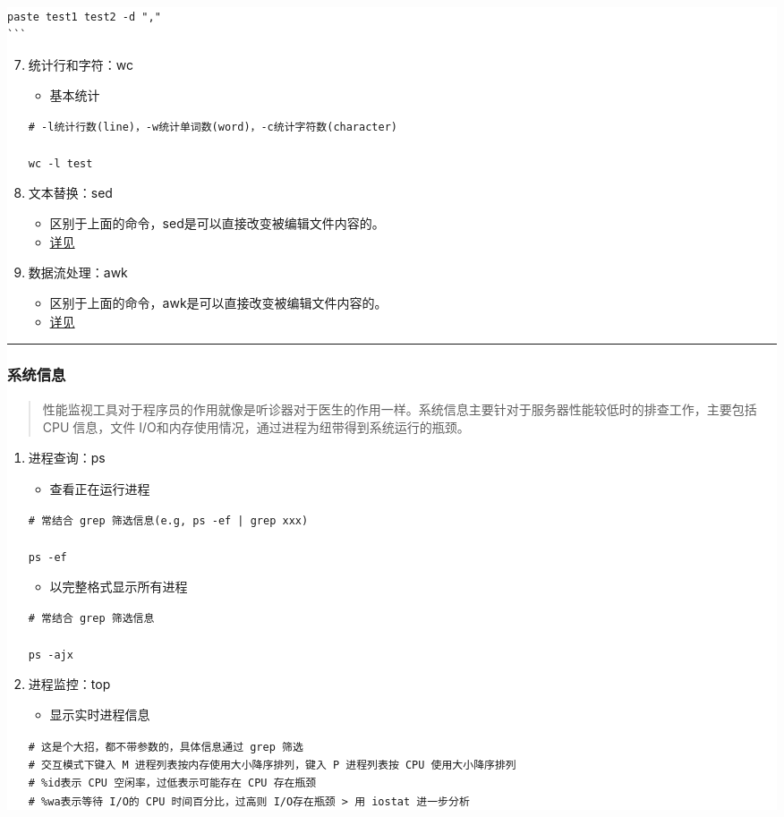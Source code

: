     paste test1 test2 -d ","
    ```

7. 统计行和字符：wc
     - 基本统计
     ```shell
     # -l统计行数(line)，-w统计单词数(word)，-c统计字符数(character)

     wc -l test
     ```
8. 文本替换：sed
    - 区别于上面的命令，sed是可以直接改变被编辑文件内容的。
    - [详见](http://coolshell.cn/articles/9104.html)

9. 数据流处理：awk
    - 区别于上面的命令，awk是可以直接改变被编辑文件内容的。
    - [详见](http://coolshell.cn/articles/9070.html)

---

### <span id = "sysinfo">系统信息</span>

> 性能监视工具对于程序员的作用就像是听诊器对于医生的作用一样。系统信息主要针对于服务器性能较低时的排查工作，主要包括 CPU 信息，文件 I/O和内存使用情况，通过进程为纽带得到系统运行的瓶颈。

1. 进程查询：ps
    - 查看正在运行进程
    ```shell
    # 常结合 grep 筛选信息(e.g, ps -ef | grep xxx)

    ps -ef
    ```

    - 以完整格式显示所有进程
    ```shell
    # 常结合 grep 筛选信息

    ps -ajx
    ```

2. 进程监控：top
    - 显示实时进程信息
    ```shell
    # 这是个大招，都不带参数的，具体信息通过 grep 筛选
    # 交互模式下键入 M 进程列表按内存使用大小降序排列，键入 P 进程列表按 CPU 使用大小降序排列
    # %id表示 CPU 空闲率，过低表示可能存在 CPU 存在瓶颈
    # %wa表示等待 I/O的 CPU 时间百分比，过高则 I/O存在瓶颈 > 用 iostat 进一步分析
